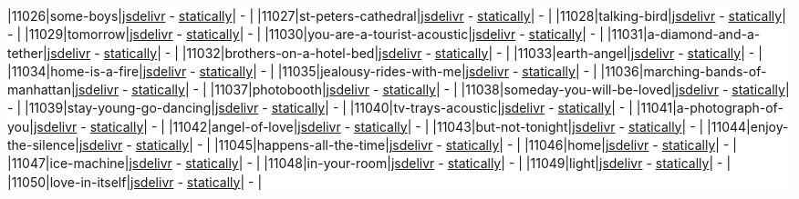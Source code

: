 |11026|some-boys|[jsdelivr](https://cdn.jsdelivr.net/gh/dbchord/c5-1-3/10001-15000/11001-11500/some-boys.webp) - [statically](https://cdn.statically.io/gh/dbchord/c5-1-3/i/10001-15000/11001-11500/some-boys.webp)| - |
|11027|st-peters-cathedral|[jsdelivr](https://cdn.jsdelivr.net/gh/dbchord/c5-1-3/10001-15000/11001-11500/st-peters-cathedral.webp) - [statically](https://cdn.statically.io/gh/dbchord/c5-1-3/i/10001-15000/11001-11500/st-peters-cathedral.webp)| - |
|11028|talking-bird|[jsdelivr](https://cdn.jsdelivr.net/gh/dbchord/c5-1-3/10001-15000/11001-11500/talking-bird.webp) - [statically](https://cdn.statically.io/gh/dbchord/c5-1-3/i/10001-15000/11001-11500/talking-bird.webp)| - |
|11029|tomorrow|[jsdelivr](https://cdn.jsdelivr.net/gh/dbchord/c5-1-3/10001-15000/11001-11500/tomorrow.webp) - [statically](https://cdn.statically.io/gh/dbchord/c5-1-3/i/10001-15000/11001-11500/tomorrow.webp)| - |
|11030|you-are-a-tourist-acoustic|[jsdelivr](https://cdn.jsdelivr.net/gh/dbchord/c5-1-3/10001-15000/11001-11500/you-are-a-tourist-acoustic.webp) - [statically](https://cdn.statically.io/gh/dbchord/c5-1-3/i/10001-15000/11001-11500/you-are-a-tourist-acoustic.webp)| - |
|11031|a-diamond-and-a-tether|[jsdelivr](https://cdn.jsdelivr.net/gh/dbchord/c5-1-3/10001-15000/11001-11500/a-diamond-and-a-tether.webp) - [statically](https://cdn.statically.io/gh/dbchord/c5-1-3/i/10001-15000/11001-11500/a-diamond-and-a-tether.webp)| - |
|11032|brothers-on-a-hotel-bed|[jsdelivr](https://cdn.jsdelivr.net/gh/dbchord/c5-1-3/10001-15000/11001-11500/brothers-on-a-hotel-bed.webp) - [statically](https://cdn.statically.io/gh/dbchord/c5-1-3/i/10001-15000/11001-11500/brothers-on-a-hotel-bed.webp)| - |
|11033|earth-angel|[jsdelivr](https://cdn.jsdelivr.net/gh/dbchord/c5-1-3/10001-15000/11001-11500/earth-angel.webp) - [statically](https://cdn.statically.io/gh/dbchord/c5-1-3/i/10001-15000/11001-11500/earth-angel.webp)| - |
|11034|home-is-a-fire|[jsdelivr](https://cdn.jsdelivr.net/gh/dbchord/c5-1-3/10001-15000/11001-11500/home-is-a-fire.webp) - [statically](https://cdn.statically.io/gh/dbchord/c5-1-3/i/10001-15000/11001-11500/home-is-a-fire.webp)| - |
|11035|jealousy-rides-with-me|[jsdelivr](https://cdn.jsdelivr.net/gh/dbchord/c5-1-3/10001-15000/11001-11500/jealousy-rides-with-me.webp) - [statically](https://cdn.statically.io/gh/dbchord/c5-1-3/i/10001-15000/11001-11500/jealousy-rides-with-me.webp)| - |
|11036|marching-bands-of-manhattan|[jsdelivr](https://cdn.jsdelivr.net/gh/dbchord/c5-1-3/10001-15000/11001-11500/marching-bands-of-manhattan.webp) - [statically](https://cdn.statically.io/gh/dbchord/c5-1-3/i/10001-15000/11001-11500/marching-bands-of-manhattan.webp)| - |
|11037|photobooth|[jsdelivr](https://cdn.jsdelivr.net/gh/dbchord/c5-1-3/10001-15000/11001-11500/photobooth.webp) - [statically](https://cdn.statically.io/gh/dbchord/c5-1-3/i/10001-15000/11001-11500/photobooth.webp)| - |
|11038|someday-you-will-be-loved|[jsdelivr](https://cdn.jsdelivr.net/gh/dbchord/c5-1-3/10001-15000/11001-11500/someday-you-will-be-loved.webp) - [statically](https://cdn.statically.io/gh/dbchord/c5-1-3/i/10001-15000/11001-11500/someday-you-will-be-loved.webp)| - |
|11039|stay-young-go-dancing|[jsdelivr](https://cdn.jsdelivr.net/gh/dbchord/c5-1-3/10001-15000/11001-11500/stay-young-go-dancing.webp) - [statically](https://cdn.statically.io/gh/dbchord/c5-1-3/i/10001-15000/11001-11500/stay-young-go-dancing.webp)| - |
|11040|tv-trays-acoustic|[jsdelivr](https://cdn.jsdelivr.net/gh/dbchord/c5-1-3/10001-15000/11001-11500/tv-trays-acoustic.webp) - [statically](https://cdn.statically.io/gh/dbchord/c5-1-3/i/10001-15000/11001-11500/tv-trays-acoustic.webp)| - |
|11041|a-photograph-of-you|[jsdelivr](https://cdn.jsdelivr.net/gh/dbchord/c5-1-3/10001-15000/11001-11500/a-photograph-of-you.webp) - [statically](https://cdn.statically.io/gh/dbchord/c5-1-3/i/10001-15000/11001-11500/a-photograph-of-you.webp)| - |
|11042|angel-of-love|[jsdelivr](https://cdn.jsdelivr.net/gh/dbchord/c5-1-3/10001-15000/11001-11500/angel-of-love.webp) - [statically](https://cdn.statically.io/gh/dbchord/c5-1-3/i/10001-15000/11001-11500/angel-of-love.webp)| - |
|11043|but-not-tonight|[jsdelivr](https://cdn.jsdelivr.net/gh/dbchord/c5-1-3/10001-15000/11001-11500/but-not-tonight.webp) - [statically](https://cdn.statically.io/gh/dbchord/c5-1-3/i/10001-15000/11001-11500/but-not-tonight.webp)| - |
|11044|enjoy-the-silence|[jsdelivr](https://cdn.jsdelivr.net/gh/dbchord/c5-1-3/10001-15000/11001-11500/enjoy-the-silence.webp) - [statically](https://cdn.statically.io/gh/dbchord/c5-1-3/i/10001-15000/11001-11500/enjoy-the-silence.webp)| - |
|11045|happens-all-the-time|[jsdelivr](https://cdn.jsdelivr.net/gh/dbchord/c5-1-3/10001-15000/11001-11500/happens-all-the-time.webp) - [statically](https://cdn.statically.io/gh/dbchord/c5-1-3/i/10001-15000/11001-11500/happens-all-the-time.webp)| - |
|11046|home|[jsdelivr](https://cdn.jsdelivr.net/gh/dbchord/c5-1-3/10001-15000/11001-11500/home.webp) - [statically](https://cdn.statically.io/gh/dbchord/c5-1-3/i/10001-15000/11001-11500/home.webp)| - |
|11047|ice-machine|[jsdelivr](https://cdn.jsdelivr.net/gh/dbchord/c5-1-3/10001-15000/11001-11500/ice-machine.webp) - [statically](https://cdn.statically.io/gh/dbchord/c5-1-3/i/10001-15000/11001-11500/ice-machine.webp)| - |
|11048|in-your-room|[jsdelivr](https://cdn.jsdelivr.net/gh/dbchord/c5-1-3/10001-15000/11001-11500/in-your-room.webp) - [statically](https://cdn.statically.io/gh/dbchord/c5-1-3/i/10001-15000/11001-11500/in-your-room.webp)| - |
|11049|light|[jsdelivr](https://cdn.jsdelivr.net/gh/dbchord/c5-1-3/10001-15000/11001-11500/light.webp) - [statically](https://cdn.statically.io/gh/dbchord/c5-1-3/i/10001-15000/11001-11500/light.webp)| - |
|11050|love-in-itself|[jsdelivr](https://cdn.jsdelivr.net/gh/dbchord/c5-1-3/10001-15000/11001-11500/love-in-itself.webp) - [statically](https://cdn.statically.io/gh/dbchord/c5-1-3/i/10001-15000/11001-11500/love-in-itself.webp)| - |